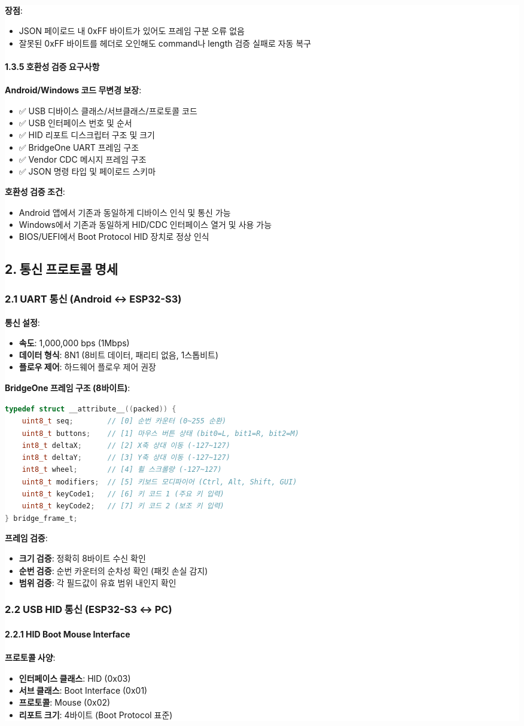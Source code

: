 **장점**:
- JSON 페이로드 내 0xFF 바이트가 있어도 프레임 구분 오류 없음
- 잘못된 0xFF 바이트를 헤더로 오인해도 command나 length 검증 실패로 자동 복구

#### 1.3.5 호환성 검증 요구사항

**Android/Windows 코드 무변경 보장**:
- ✅ USB 디바이스 클래스/서브클래스/프로토콜 코드
- ✅ USB 인터페이스 번호 및 순서
- ✅ HID 리포트 디스크립터 구조 및 크기
- ✅ BridgeOne UART 프레임 구조
- ✅ Vendor CDC 메시지 프레임 구조
- ✅ JSON 명령 타입 및 페이로드 스키마

**호환성 검증 조건**:
- Android 앱에서 기존과 동일하게 디바이스 인식 및 통신 가능
- Windows에서 기존과 동일하게 HID/CDC 인터페이스 열거 및 사용 가능
- BIOS/UEFI에서 Boot Protocol HID 장치로 정상 인식

## 2. 통신 프로토콜 명세

### 2.1 UART 통신 (Android ↔ ESP32-S3)

**통신 설정**:
- **속도**: 1,000,000 bps (1Mbps)
- **데이터 형식**: 8N1 (8비트 데이터, 패리티 없음, 1스톱비트)
- **플로우 제어**: 하드웨어 플로우 제어 권장

**BridgeOne 프레임 구조 (8바이트)**:
```c
typedef struct __attribute__((packed)) {
    uint8_t seq;        // [0] 순번 카운터 (0~255 순환)
    uint8_t buttons;    // [1] 마우스 버튼 상태 (bit0=L, bit1=R, bit2=M)
    int8_t deltaX;      // [2] X축 상대 이동 (-127~127)
    int8_t deltaY;      // [3] Y축 상대 이동 (-127~127)
    int8_t wheel;       // [4] 휠 스크롤량 (-127~127)
    uint8_t modifiers;  // [5] 키보드 모디파이어 (Ctrl, Alt, Shift, GUI)
    uint8_t keyCode1;   // [6] 키 코드 1 (주요 키 입력)
    uint8_t keyCode2;   // [7] 키 코드 2 (보조 키 입력)
} bridge_frame_t;
```

**프레임 검증**:
- **크기 검증**: 정확히 8바이트 수신 확인
- **순번 검증**: 순번 카운터의 순차성 확인 (패킷 손실 감지)
- **범위 검증**: 각 필드값이 유효 범위 내인지 확인

### 2.2 USB HID 통신 (ESP32-S3 ↔ PC)

#### 2.2.1 HID Boot Mouse Interface

**프로토콜 사양**:
- **인터페이스 클래스**: HID (0x03)
- **서브 클래스**: Boot Interface (0x01)
- **프로토콜**: Mouse (0x02)
- **리포트 크기**: 4바이트 (Boot Protocol 표준)
